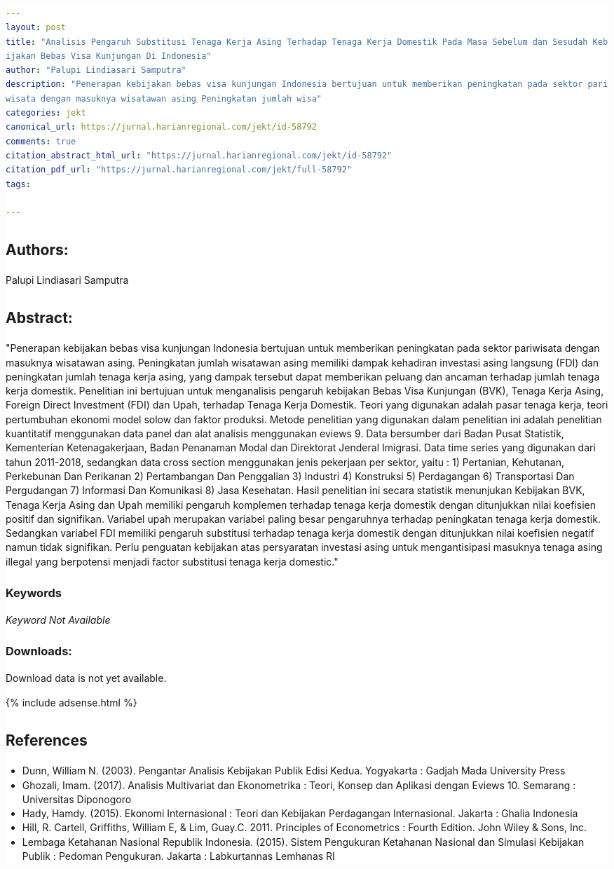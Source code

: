 ```yaml
---
layout: post
title: "Analisis Pengaruh Substitusi Tenaga Kerja Asing Terhadap Tenaga Kerja Domestik Pada Masa Sebelum dan Sesudah Kebijakan Bebas Visa Kunjungan Di Indonesia"
author: "Palupi Lindiasari Samputra"
description: "Penerapan kebijakan bebas visa kunjungan Indonesia bertujuan untuk memberikan peningkatan pada sektor pariwisata dengan masuknya wisatawan asing Peningkatan jumlah wisa"
categories: jekt
canonical_url: https://jurnal.harianregional.com/jekt/id-58792
comments: true
citation_abstract_html_url: "https://jurnal.harianregional.com/jekt/id-58792"
citation_pdf_url: "https://jurnal.harianregional.com/jekt/full-58792"
tags:

---
```


## Authors:
Palupi Lindiasari Samputra

## Abstract:
"Penerapan kebijakan bebas visa kunjungan Indonesia bertujuan untuk memberikan peningkatan pada sektor pariwisata dengan masuknya wisatawan asing. Peningkatan jumlah wisatawan asing memiliki dampak kehadiran investasi asing langsung (FDI) dan peningkatan jumlah tenaga kerja asing, yang dampak tersebut dapat memberikan peluang dan ancaman terhadap jumlah tenaga kerja domestik. Penelitian ini bertujuan untuk menganalisis pengaruh kebijakan Bebas Visa Kunjungan (BVK), Tenaga Kerja Asing, Foreign Direct Investment (FDI) dan Upah, terhadap Tenaga Kerja Domestik. Teori yang digunakan adalah pasar tenaga kerja, teori pertumbuhan ekonomi model solow dan faktor produksi. Metode penelitian yang digunakan dalam penelitian ini adalah penelitian kuantitatif menggunakan data panel dan alat analisis menggunakan eviews 9. Data bersumber dari Badan Pusat Statistik, Kementerian Ketenagakerjaan, Badan Penanaman Modal dan Direktorat Jenderal Imigrasi. Data time series yang digunakan dari tahun 2011-2018, sedangkan data cross section menggunakan jenis pekerjaan per sektor, yaitu : 1) Pertanian, Kehutanan, Perkebunan Dan Perikanan 2) Pertambangan Dan Penggalian 3) Industri 4) Konstruksi 5) Perdagangan 6) Transportasi Dan Pergudangan 7) Informasi Dan Komunikasi 8) Jasa Kesehatan. Hasil penelitian ini secara statistik menunjukan Kebijakan BVK, Tenaga Kerja Asing dan Upah memiliki pengaruh komplemen terhadap tenaga kerja domestik dengan ditunjukkan nilai koefisien positif dan signifikan. Variabel upah merupakan variabel paling besar pengaruhnya terhadap peningkatan tenaga kerja domestik. Sedangkan variabel FDI memiliki pengaruh substitusi terhadap tenaga kerja domestik dengan ditunjukkan nilai koefisien negatif namun tidak signifikan. Perlu penguatan kebijakan atas persyaratan investasi asing untuk mengantisipasi masuknya tenaga asing illegal yang berpotensi menjadi factor substitusi tenaga kerja domestic."

### Keywords
*Keyword Not Available*

### Downloads:
Download data is not yet available.

{% include adsense.html %}
## References
- Dunn, William N. (2003). Pengantar Analisis Kebijakan Publik Edisi Kedua. Yogyakarta : Gadjah Mada University Press
- Ghozali, Imam. (2017). Analisis Multivariat dan Ekonometrika : Teori, Konsep dan Aplikasi dengan Eviews 10. Semarang : Universitas Diponogoro
- Hady, Hamdy. (2015). Ekonomi Internasional : Teori dan Kebijakan Perdagangan Internasional. Jakarta : Ghalia Indonesia
- Hill, R. Cartell, Griffiths, William E, & Lim, Guay.C. 2011. Principles of Econometrics : Fourth Edition. John Wiley & Sons, Inc.
- Lembaga Ketahanan Nasional Republik Indonesia. (2015). Sistem Pengukuran Ketahanan Nasional dan Simulasi Kebijakan Publik : Pedoman Pengukuran. Jakarta : Labkurtannas Lemhanas RI